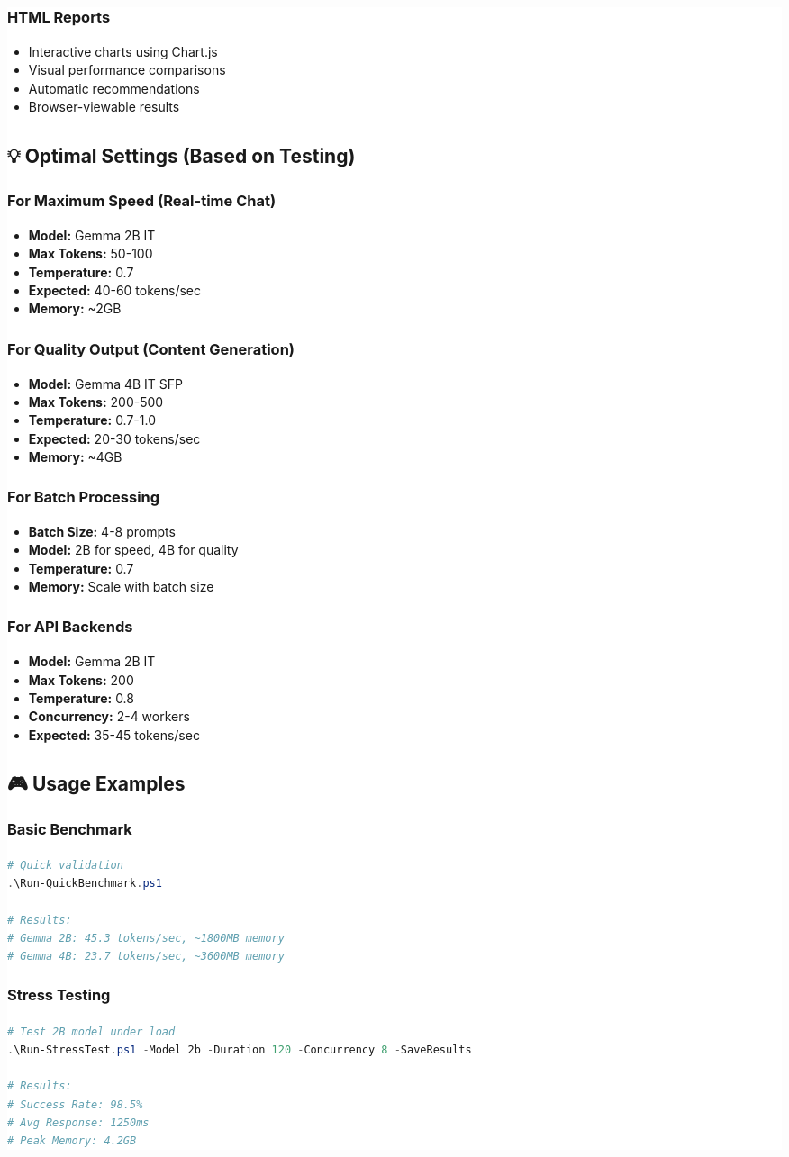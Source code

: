 ### HTML Reports
- Interactive charts using Chart.js
- Visual performance comparisons
- Automatic recommendations
- Browser-viewable results

## 💡 Optimal Settings (Based on Testing)

### For Maximum Speed (Real-time Chat)
- **Model:** Gemma 2B IT
- **Max Tokens:** 50-100
- **Temperature:** 0.7
- **Expected:** 40-60 tokens/sec
- **Memory:** ~2GB

### For Quality Output (Content Generation)
- **Model:** Gemma 4B IT SFP
- **Max Tokens:** 200-500
- **Temperature:** 0.7-1.0
- **Expected:** 20-30 tokens/sec
- **Memory:** ~4GB

### For Batch Processing
- **Batch Size:** 4-8 prompts
- **Model:** 2B for speed, 4B for quality
- **Temperature:** 0.7
- **Memory:** Scale with batch size

### For API Backends
- **Model:** Gemma 2B IT
- **Max Tokens:** 200
- **Temperature:** 0.8
- **Concurrency:** 2-4 workers
- **Expected:** 35-45 tokens/sec

## 🎮 Usage Examples

### Basic Benchmark
```powershell
# Quick validation
.\Run-QuickBenchmark.ps1

# Results:
# Gemma 2B: 45.3 tokens/sec, ~1800MB memory
# Gemma 4B: 23.7 tokens/sec, ~3600MB memory
```

### Stress Testing
```powershell
# Test 2B model under load
.\Run-StressTest.ps1 -Model 2b -Duration 120 -Concurrency 8 -SaveResults

# Results:
# Success Rate: 98.5%
# Avg Response: 1250ms
# Peak Memory: 4.2GB
```
